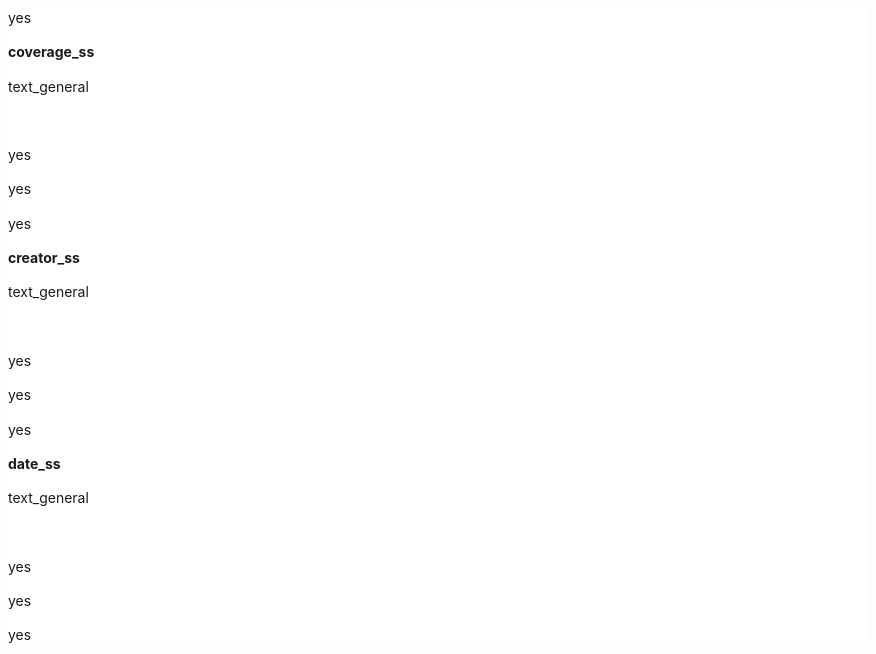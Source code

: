   </td>
  <td class="confluenceTd">
  <p>yes</p>
  </td>
 </tr>
 <tr>
  <td class="confluenceTd">
  <p><b>coverage_ss</b></p>
  </td>
  <td class="confluenceTd">
  <p>text_general</p>
  </td>
  <td class="confluenceTd">
  <p>&nbsp; </p>
  </td>
  <td class="confluenceTd">
  <p>yes</p>
  </td>
  <td class="confluenceTd">
  <p>yes</p>
  </td>
  <td class="confluenceTd">
  <p>yes</p>
  </td>
 </tr>
 <tr>
  <td class="confluenceTd">
  <p><b>creator_ss</b></p>
  </td>
  <td class="confluenceTd">
  <p>text_general</p>
  </td>
  <td class="confluenceTd">
  <p>&nbsp; </p>
  </td>
  <td class="confluenceTd">
  <p>yes</p>
  </td>
  <td class="confluenceTd">
  <p>yes</p>
  </td>
  <td class="confluenceTd">
  <p>yes</p>
  </td>
 </tr>
 <tr>
  <td class="confluenceTd">
  <p><b>date_ss</b></p>
  </td>
  <td class="confluenceTd">
  <p>text_general</p>
  </td>
  <td class="confluenceTd">
  <p>&nbsp; </p>
  </td>
  <td class="confluenceTd">
  <p>yes</p>
  </td>
  <td class="confluenceTd">
  <p>yes</p>
  </td>
  <td class="confluenceTd">
  <p>yes</p>
  </td>